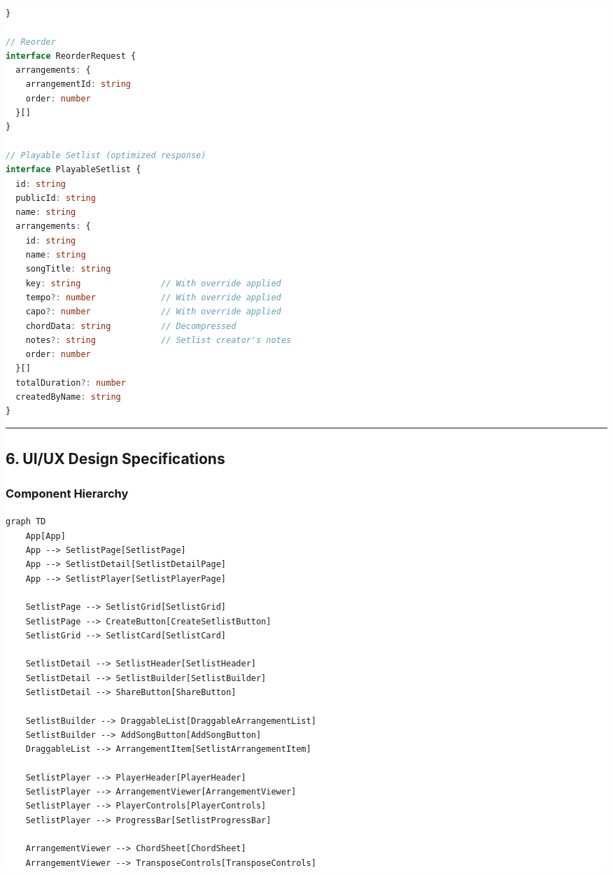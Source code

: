 ```typescript
}

// Reorder
interface ReorderRequest {
  arrangements: {
    arrangementId: string
    order: number
  }[]
}

// Playable Setlist (optimized response)
interface PlayableSetlist {
  id: string
  publicId: string
  name: string
  arrangements: {
    id: string
    name: string
    songTitle: string
    key: string                // With override applied
    tempo?: number             // With override applied
    capo?: number              // With override applied
    chordData: string          // Decompressed
    notes?: string             // Setlist creator's notes
    order: number
  }[]
  totalDuration?: number
  createdByName: string
}
```

---

## 6. UI/UX Design Specifications

### Component Hierarchy

```mermaid
graph TD
    App[App]
    App --> SetlistPage[SetlistPage]
    App --> SetlistDetail[SetlistDetailPage]
    App --> SetlistPlayer[SetlistPlayerPage]
    
    SetlistPage --> SetlistGrid[SetlistGrid]
    SetlistPage --> CreateButton[CreateSetlistButton]
    SetlistGrid --> SetlistCard[SetlistCard]
    
    SetlistDetail --> SetlistHeader[SetlistHeader]
    SetlistDetail --> SetlistBuilder[SetlistBuilder]
    SetlistDetail --> ShareButton[ShareButton]
    
    SetlistBuilder --> DraggableList[DraggableArrangementList]
    SetlistBuilder --> AddSongButton[AddSongButton]
    DraggableList --> ArrangementItem[SetlistArrangementItem]
    
    SetlistPlayer --> PlayerHeader[PlayerHeader]
    SetlistPlayer --> ArrangementViewer[ArrangementViewer]
    SetlistPlayer --> PlayerControls[PlayerControls]
    SetlistPlayer --> ProgressBar[SetlistProgressBar]
    
    ArrangementViewer --> ChordSheet[ChordSheet]
    ArrangementViewer --> TransposeControls[TransposeControls]
```